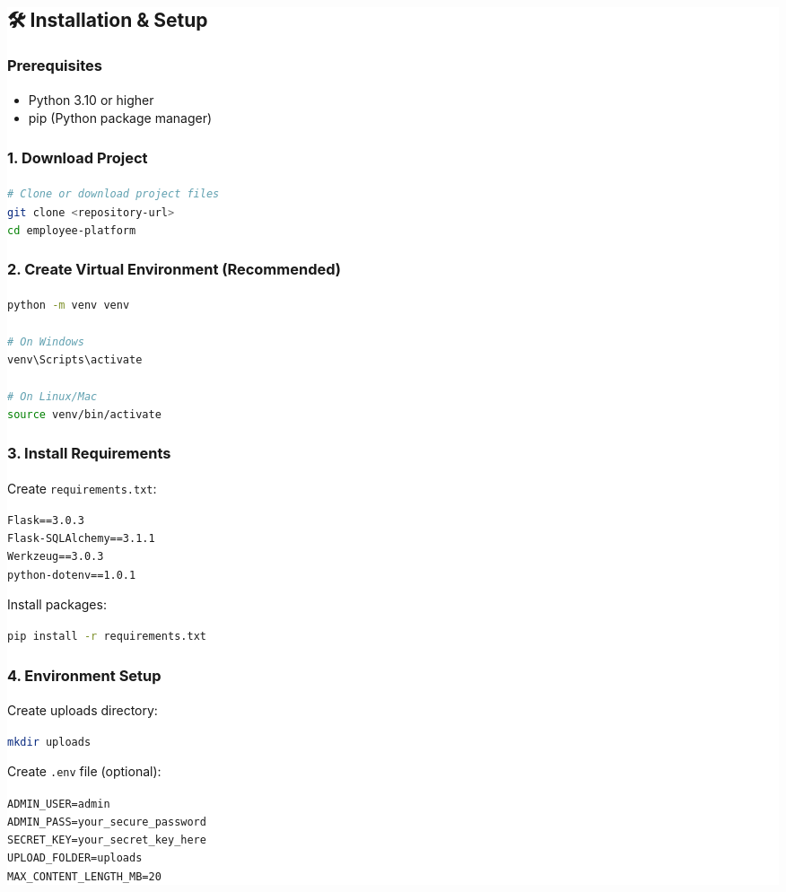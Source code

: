 ## 🛠️ Installation & Setup

### Prerequisites
- Python 3.10 or higher
- pip (Python package manager)

### 1. Download Project
```bash
# Clone or download project files
git clone <repository-url>
cd employee-platform
```

### 2. Create Virtual Environment (Recommended)
```bash
python -m venv venv

# On Windows
venv\Scripts\activate

# On Linux/Mac
source venv/bin/activate
```

### 3. Install Requirements
Create `requirements.txt`:
```txt
Flask==3.0.3
Flask-SQLAlchemy==3.1.1
Werkzeug==3.0.3
python-dotenv==1.0.1
```

Install packages:
```bash
pip install -r requirements.txt
```

### 4. Environment Setup
Create uploads directory:
```bash
mkdir uploads
```

Create `.env` file (optional):
```env
ADMIN_USER=admin
ADMIN_PASS=your_secure_password
SECRET_KEY=your_secret_key_here
UPLOAD_FOLDER=uploads
MAX_CONTENT_LENGTH_MB=20
```
